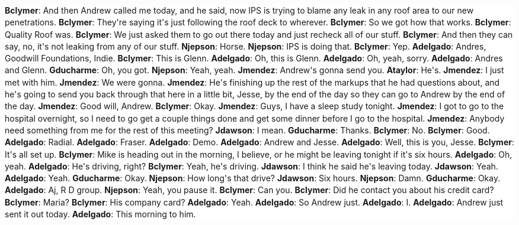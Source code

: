**Bclymer**: And then Andrew called me today, and he said, now IPS is trying to blame any leak in any roof area to our new penetrations.
**Bclymer**: They're saying it's just following the roof deck to wherever.
**Bclymer**: So we got how that works.
**Bclymer**: Quality Roof was.
**Bclymer**: We just asked them to go out there today and just recheck all of our stuff.
**Bclymer**: And then they can say, no, it's not leaking from any of our stuff.
**Njepson**: Horse.
**Njepson**: IPS is doing that.
**Bclymer**: Yep.
**Adelgado**: Andres, Goodwill Foundations, Indie.
**Bclymer**: This is Glenn.
**Adelgado**: Oh, this is Glenn.
**Adelgado**: Oh, yeah, sorry.
**Adelgado**: Andres and Glenn.
**Gducharme**: Oh, you got.
**Njepson**: Yeah, yeah.
**Jmendez**: Andrew's gonna send you.
**Ataylor**: He's.
**Jmendez**: I just met with him.
**Jmendez**: We were gonna.
**Jmendez**: He's finishing up the rest of the markups that he had questions about, and he's going to send you back through that here in a little bit, Jesse, by the end of the day so they can go to Andrew by the end of the day.
**Jmendez**: Good will, Andrew.
**Bclymer**: Okay.
**Jmendez**: Guys, I have a sleep study tonight.
**Jmendez**: I got to go to the hospital overnight, so I need to go get a couple things done and get some dinner before I go to the hospital.
**Jmendez**: Anybody need something from me for the rest of this meeting?
**Jdawson**: I mean.
**Gducharme**: Thanks.
**Bclymer**: No.
**Bclymer**: Good.
**Adelgado**: Radial.
**Adelgado**: Fraser.
**Adelgado**: Demo.
**Adelgado**: Andrew and Jesse.
**Adelgado**: Well, this is you, Jesse.
**Bclymer**: It's all set up.
**Bclymer**: Mike is heading out in the morning, I believe, or he might be leaving tonight if it's six hours.
**Adelgado**: Oh, yeah.
**Adelgado**: He's driving, right?
**Bclymer**: Yeah, he's driving.
**Jdawson**: I think he said he's leaving today.
**Jdawson**: Yeah.
**Adelgado**: Yeah.
**Gducharme**: Okay.
**Njepson**: How long's that drive?
**Jdawson**: Six hours.
**Njepson**: Damn.
**Gducharme**: Okay.
**Adelgado**: Aj, R D group.
**Njepson**: Yeah, you pause it.
**Bclymer**: Can you.
**Bclymer**: Did he contact you about his credit card?
**Bclymer**: Maria?
**Bclymer**: His company card?
**Adelgado**: Yeah.
**Adelgado**: So Andrew just.
**Adelgado**: I.
**Adelgado**: Andrew just sent it out today.
**Adelgado**: This morning to him.